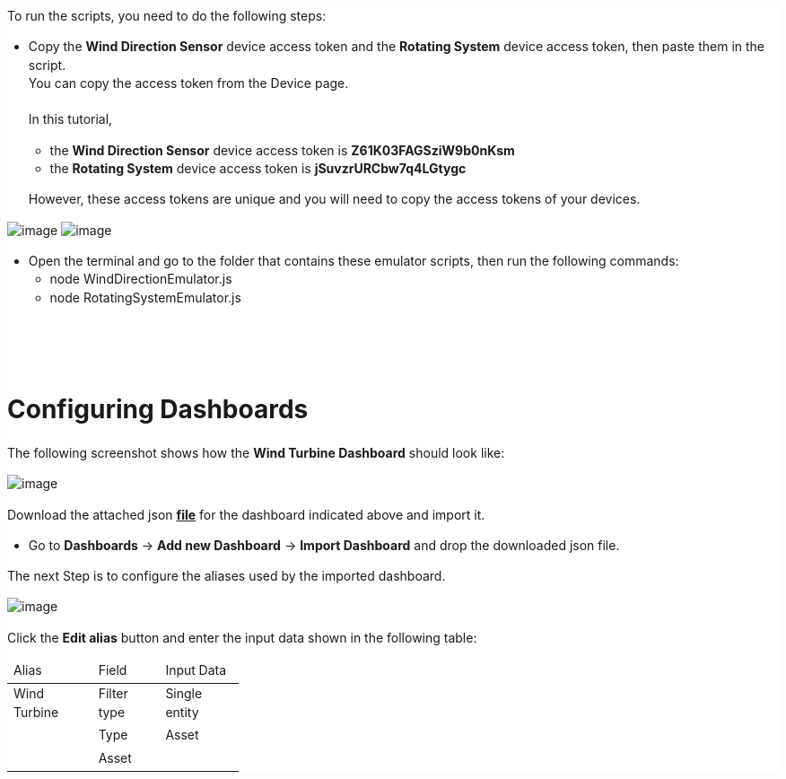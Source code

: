 
To run the scripts, you need to do the following steps:

- Copy the **Wind Direction Sensor** device access token and the **Rotating System** device access token, then paste them in the script.  <br>
  You can copy the access token from the Device page. <br> <br>
  In this tutorial,
    - the **Wind Direction Sensor** device access token is **Z61K03FAGSziW9b0nKsm**
    - the **Rotating System** device access token is **jSuvzrURCbw7q4LGtygc**

  However, these access tokens are unique and you will need to copy the access tokens of your devices.

 ![image](https://img.thingsboard.io/user-guide/rule-engine-2-0/tutorials/rpc-request/wind-token.png) ![image](https://img.thingsboard.io/user-guide/rule-engine-2-0/tutorials/rpc-request/rs-token.png)

- Open the terminal and go to the folder that contains these emulator scripts, then run the following commands:
    - node WindDirectionEmulator.js
    - node RotatingSystemEmulator.js


<br/>
<br/>

# Configuring Dashboards
The following screenshot shows how the **Wind Turbine Dashboard** should look like:

![image](https://img.thingsboard.io/user-guide/rule-engine-2-0/tutorials/rpc-request/dashboard.png)

Download the attached json [**file**](/docs/user-guide/rule-engine-2-0/tutorials/resources/wind_turbine_dashboard.json) for the dashboard indicated above and import it.

- Go to **Dashboards** -> **Add new Dashboard** -> **Import Dashboard** and drop the downloaded json file.

The next Step is to configure the aliases used by the imported dashboard.
 
![image](https://img.thingsboard.io/user-guide/rule-engine-2-0/tutorials/rpc-request/aliases.png)

Click the **Edit alias** button and enter the input data shown in the following table:

<table style="width: 30%">
  <thead>
      <tr>
       <td>Alias </td>
       <td>Field</td>
       <td>Input Data </td>
      </tr>
  </thead>
  <tbody>
      <tr>
           <td rowspan="3" >Wind Turbine
           </td>
           <td>Filter type
           </td>
           <td>Single entity
           </td>
      </tr>
      <tr>
           <td>Type
           </td>
           <td>Asset
           </td>
      </tr>
      <tr>
           <td>Asset
           </td>